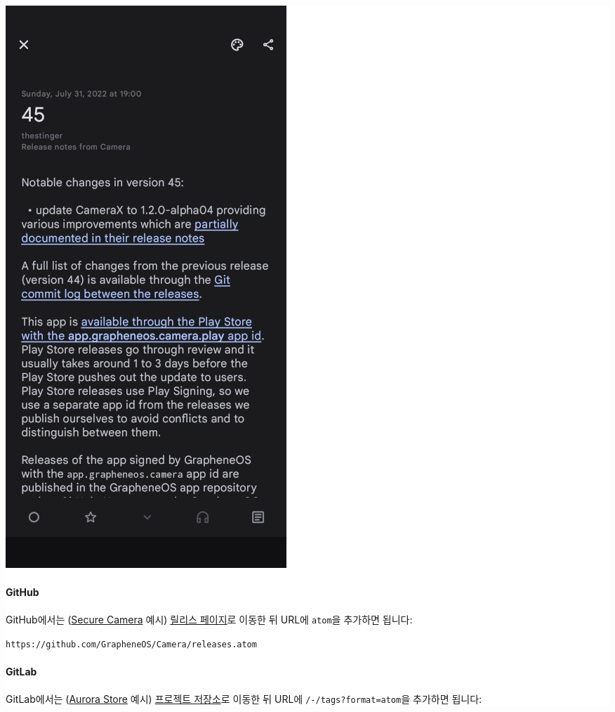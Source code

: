 ![APK Changes](./assets/img/android/rss-changes-dark.png#only-dark)

#### GitHub

GitHub에서는 ([Secure Camera](#secure-camera) 예시) [릴리스 페이지](https://github.com/GrapheneOS/Camera/releases)로 이동한 뒤 URL에 `atom`을 추가하면 됩니다:

`https://github.com/GrapheneOS/Camera/releases.atom`

#### GitLab

GitLab에서는 ([Aurora Store](#aurora-store) 예시) [프로젝트 저장소](https://gitlab.com/AuroraOSS/AuroraStore)로 이동한 뒤 URL에 `/-/tags?format=atom`을 추가하면 됩니다:
